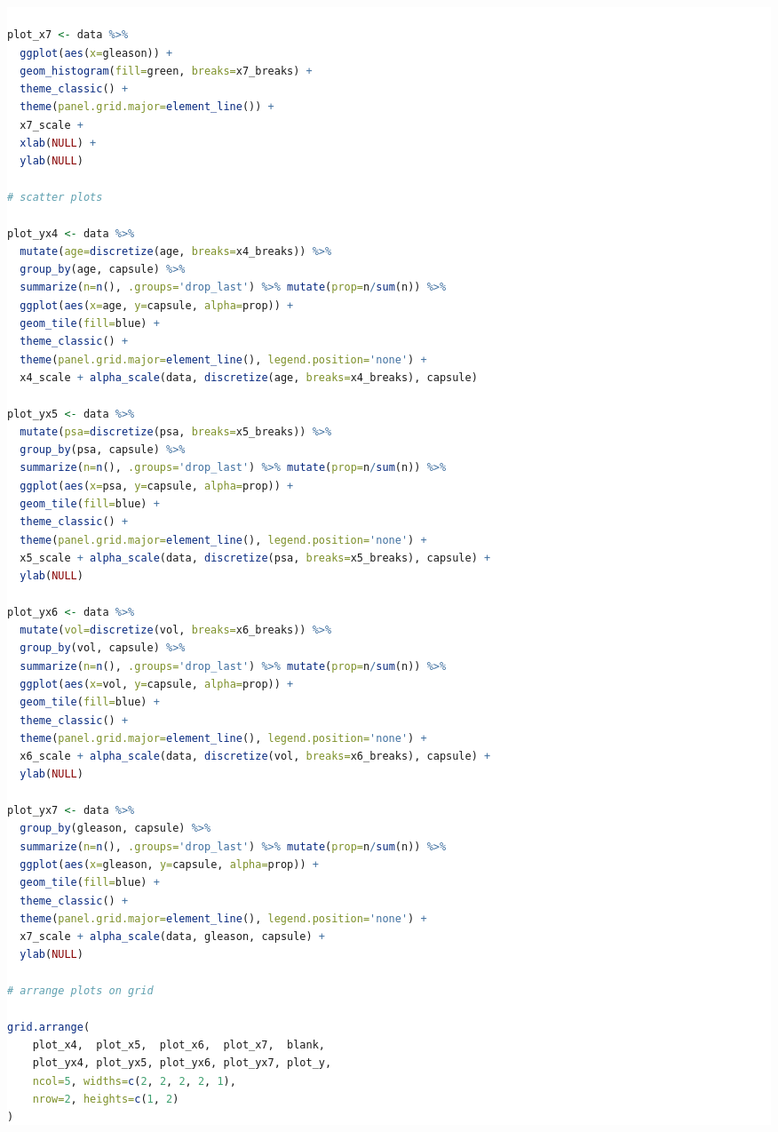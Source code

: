 ``` r

plot_x7 <- data %>%
  ggplot(aes(x=gleason)) +
  geom_histogram(fill=green, breaks=x7_breaks) +
  theme_classic() +
  theme(panel.grid.major=element_line()) +
  x7_scale +
  xlab(NULL) +
  ylab(NULL)

# scatter plots

plot_yx4 <- data %>%
  mutate(age=discretize(age, breaks=x4_breaks)) %>%
  group_by(age, capsule) %>%
  summarize(n=n(), .groups='drop_last') %>% mutate(prop=n/sum(n)) %>%
  ggplot(aes(x=age, y=capsule, alpha=prop)) +
  geom_tile(fill=blue) +
  theme_classic() +
  theme(panel.grid.major=element_line(), legend.position='none') +
  x4_scale + alpha_scale(data, discretize(age, breaks=x4_breaks), capsule)

plot_yx5 <- data %>%
  mutate(psa=discretize(psa, breaks=x5_breaks)) %>%
  group_by(psa, capsule) %>%
  summarize(n=n(), .groups='drop_last') %>% mutate(prop=n/sum(n)) %>%
  ggplot(aes(x=psa, y=capsule, alpha=prop)) +
  geom_tile(fill=blue) + 
  theme_classic() +
  theme(panel.grid.major=element_line(), legend.position='none') +
  x5_scale + alpha_scale(data, discretize(psa, breaks=x5_breaks), capsule) +
  ylab(NULL)

plot_yx6 <- data %>%
  mutate(vol=discretize(vol, breaks=x6_breaks)) %>%
  group_by(vol, capsule) %>%
  summarize(n=n(), .groups='drop_last') %>% mutate(prop=n/sum(n)) %>%
  ggplot(aes(x=vol, y=capsule, alpha=prop)) +
  geom_tile(fill=blue) +
  theme_classic() +
  theme(panel.grid.major=element_line(), legend.position='none') +
  x6_scale + alpha_scale(data, discretize(vol, breaks=x6_breaks), capsule) +
  ylab(NULL)

plot_yx7 <- data %>%
  group_by(gleason, capsule) %>%
  summarize(n=n(), .groups='drop_last') %>% mutate(prop=n/sum(n)) %>%
  ggplot(aes(x=gleason, y=capsule, alpha=prop)) +
  geom_tile(fill=blue) +
  theme_classic() +
  theme(panel.grid.major=element_line(), legend.position='none') +
  x7_scale + alpha_scale(data, gleason, capsule) +
  ylab(NULL)

# arrange plots on grid

grid.arrange(
    plot_x4,  plot_x5,  plot_x6,  plot_x7,  blank,
    plot_yx4, plot_yx5, plot_yx6, plot_yx7, plot_y,
    ncol=5, widths=c(2, 2, 2, 2, 1),
    nrow=2, heights=c(1, 2)
)
```